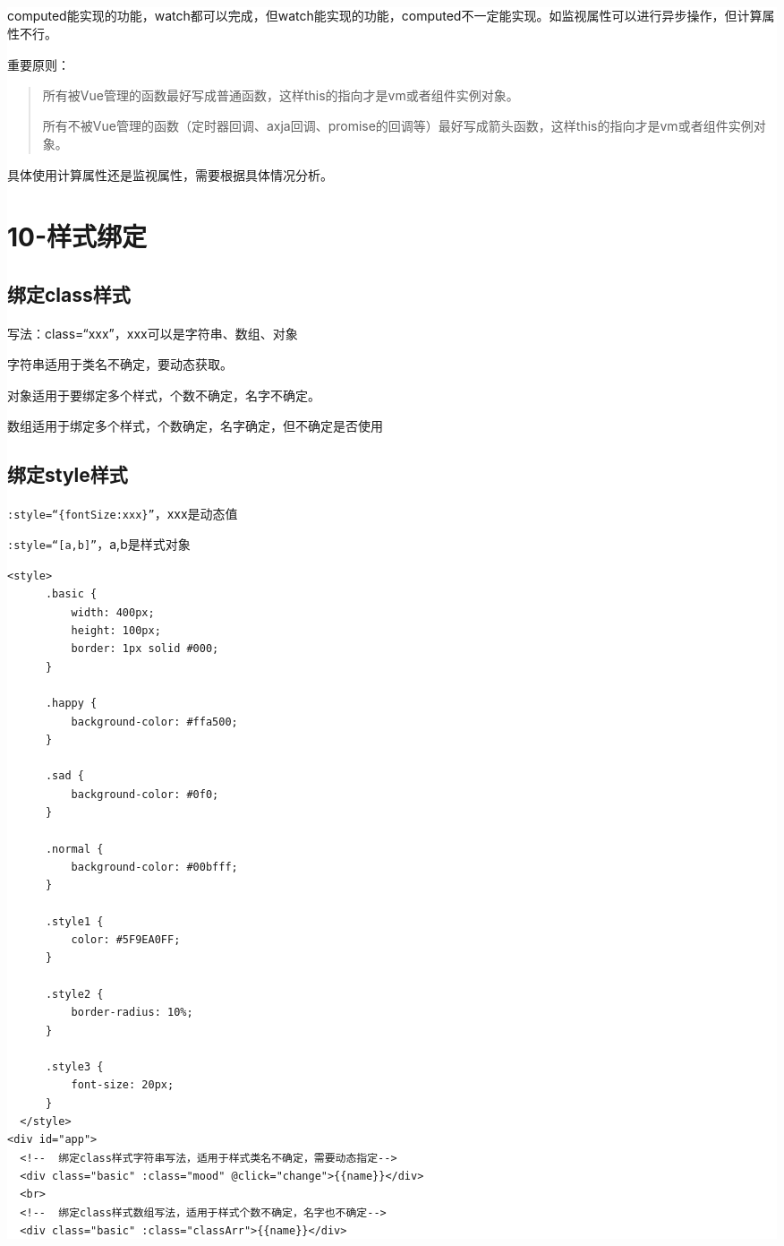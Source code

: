 computed能实现的功能，watch都可以完成，但watch能实现的功能，computed不一定能实现。如监视属性可以进行异步操作，但计算属性不行。

重要原则：

>所有被Vue管理的函数最好写成普通函数，这样this的指向才是vm或者组件实例对象。
>
>所有不被Vue管理的函数（定时器回调、axja回调、promise的回调等）最好写成箭头函数，这样this的指向才是vm或者组件实例对象。

具体使用计算属性还是监视属性，需要根据具体情况分析。

# 10-样式绑定

## 绑定class样式

写法：class=“xxx”，xxx可以是字符串、数组、对象

字符串适用于类名不确定，要动态获取。

对象适用于要绑定多个样式，个数不确定，名字不确定。

数组适用于绑定多个样式，个数确定，名字确定，但不确定是否使用

## 绑定style样式

`:style=“{fontSize:xxx}”`，xxx是动态值

`:style=“[a,b]”`，a,b是样式对象

```vue
<style>
      .basic {
          width: 400px;
          height: 100px;
          border: 1px solid #000;
      }

      .happy {
          background-color: #ffa500;
      }

      .sad {
          background-color: #0f0;
      }

      .normal {
          background-color: #00bfff;
      }

      .style1 {
          color: #5F9EA0FF;
      }

      .style2 {
          border-radius: 10%;
      }

      .style3 {
          font-size: 20px;
      }
  </style>
<div id="app">
  <!--  绑定class样式字符串写法，适用于样式类名不确定，需要动态指定-->
  <div class="basic" :class="mood" @click="change">{{name}}</div>
  <br>
  <!--  绑定class样式数组写法，适用于样式个数不确定，名字也不确定-->
  <div class="basic" :class="classArr">{{name}}</div>
```